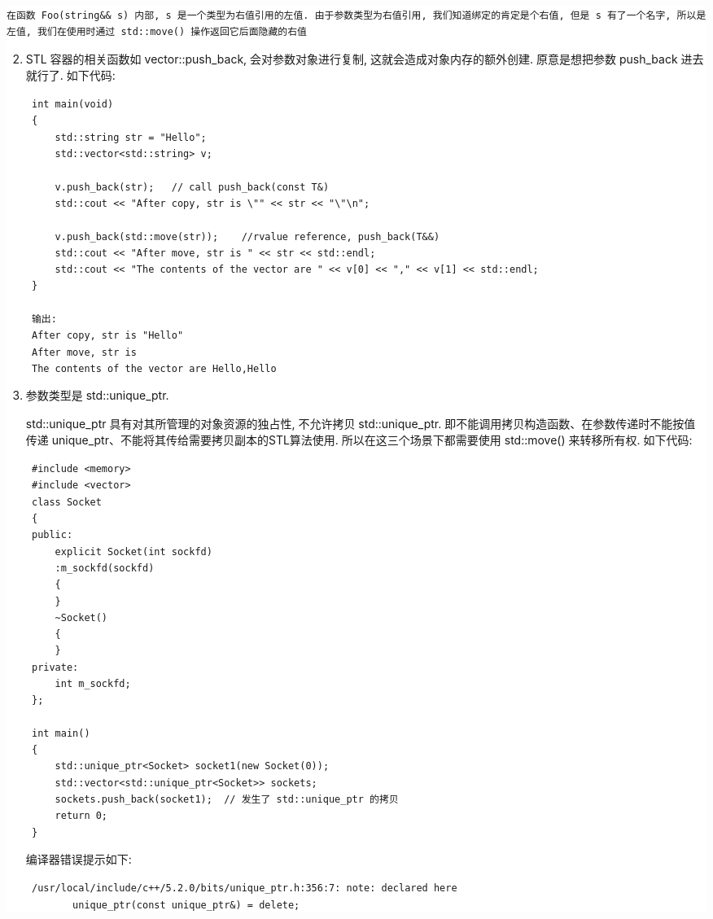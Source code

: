 	在函数 Foo(string&& s) 内部, s 是一个类型为右值引用的左值. 由于参数类型为右值引用, 我们知道绑定的肯定是个右值, 但是 s 有了一个名字, 所以是左值, 我们在使用时通过 std::move() 操作返回它后面隐藏的右值

2. STL 容器的相关函数如 vector::push_back, 会对参数对象进行复制, 这就会造成对象内存的额外创建. 原意是想把参数 push_back 进去就行了. 如下代码:

		int main(void) 
		{
		    std::string str = "Hello";
		    std::vector<std::string> v;
		    
		    v.push_back(str);   // call push_back(const T&) 
		    std::cout << "After copy, str is \"" << str << "\"\n";
		
		    v.push_back(std::move(str));    //rvalue reference, push_back(T&&)
		    std::cout << "After move, str is " << str << std::endl;
		    std::cout << "The contents of the vector are " << v[0] << "," << v[1] << std::endl;
		}
		
		输出:
		After copy, str is "Hello"
		After move, str is 
		The contents of the vector are Hello,Hello

3. 参数类型是 std::unique_ptr.

	std::unique_ptr 具有对其所管理的对象资源的独占性, 不允许拷贝 std::unique_ptr. 即不能调用拷贝构造函数、在参数传递时不能按值传递 unique_ptr、不能将其传给需要拷贝副本的STL算法使用. 所以在这三个场景下都需要使用 std::move() 来转移所有权. 如下代码: 

		#include <memory>
		#include <vector>
		class Socket
		{
		public:
		    explicit Socket(int sockfd)
		    :m_sockfd(sockfd)
		    {
		    }
		    ~Socket()
		    {
		    } 
		private:
		    int m_sockfd;
		};
		
		int main()
		{  
		    std::unique_ptr<Socket> socket1(new Socket(0));  
		    std::vector<std::unique_ptr<Socket>> sockets;  
		    sockets.push_back(socket1);  // 发生了 std::unique_ptr 的拷贝
		    return 0;
		}
	
	编译器错误提示如下:
	
		/usr/local/include/c++/5.2.0/bits/unique_ptr.h:356:7: note: declared here
		       unique_ptr(const unique_ptr&) = delete;
